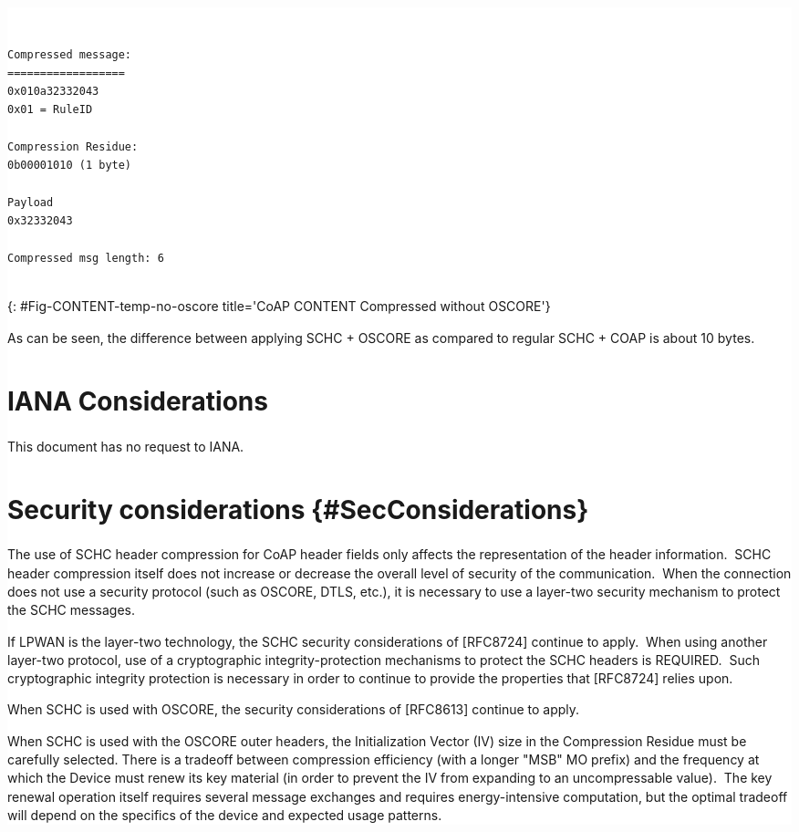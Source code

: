 ~~~~


Compressed message:
==================
0x010a32332043
0x01 = RuleID

Compression Residue:
0b00001010 (1 byte)

Payload
0x32332043

Compressed msg length: 6


~~~~
{: #Fig-CONTENT-temp-no-oscore title='CoAP CONTENT Compressed without OSCORE'}

As can be seen, the difference between applying SCHC + OSCORE as compared to 
regular SCHC + COAP is about 10 bytes.

# IANA Considerations

This document has no request to IANA.

# Security considerations {#SecConsiderations}

The use of SCHC header compression for CoAP header fields only affects
the representation of the header information.  SCHC header compression
itself does not increase or decrease the overall level of security of
the communication.  When the connection does not use a security protocol
(such as OSCORE, DTLS, etc.), it is necessary to use a layer-two
security mechanism to protect the SCHC messages.

If LPWAN is the layer-two technology, the SCHC security considerations
of [RFC8724] continue to apply.  When using another layer-two protocol,
use of a cryptographic integrity-protection mechanisms to protect the
SCHC headers is REQUIRED.  Such cryptographic integrity protection is
necessary in order to continue to provide the properties that [RFC8724]
relies upon.

When SCHC is used with OSCORE, the security considerations of [RFC8613]
continue to apply.

When SCHC is used with the OSCORE outer headers, the Initialization
Vector (IV) size in the Compression Residue must be carefully selected.
There is a tradeoff between compression efficiency (with a longer "MSB"
MO prefix) and the frequency at which the Device must renew its key
material (in order to prevent the IV from expanding to an uncompressable
value).  The key renewal operation itself requires several message
exchanges and requires energy-intensive computation, but the optimal
tradeoff will depend on the specifics of the device and expected usage
patterns.
